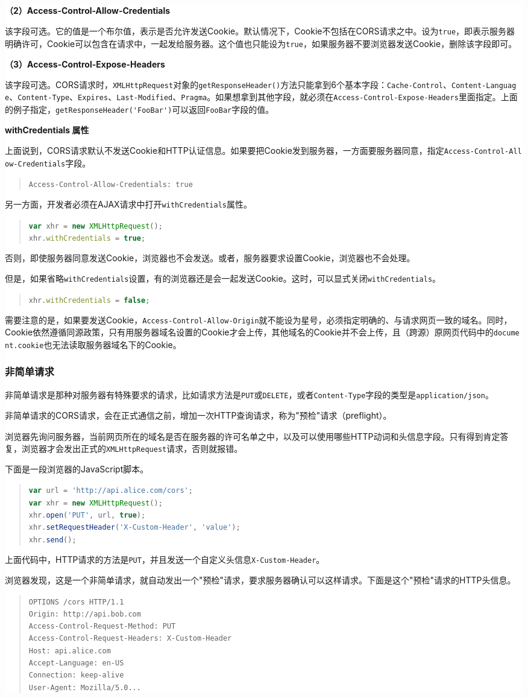 **（2）Access-Control-Allow-Credentials**

该字段可选。它的值是一个布尔值，表示是否允许发送Cookie。默认情况下，Cookie不包括在CORS请求之中。设为`true`，即表示服务器明确许可，Cookie可以包含在请求中，一起发给服务器。这个值也只能设为`true`，如果服务器不要浏览器发送Cookie，删除该字段即可。

**（3）Access-Control-Expose-Headers**

该字段可选。CORS请求时，`XMLHttpRequest`对象的`getResponseHeader()`方法只能拿到6个基本字段：`Cache-Control`、`Content-Language`、`Content-Type`、`Expires`、`Last-Modified`、`Pragma`。如果想拿到其他字段，就必须在`Access-Control-Expose-Headers`里面指定。上面的例子指定，`getResponseHeader('FooBar')`可以返回`FooBar`字段的值。

**withCredentials 属性**

上面说到，CORS请求默认不发送Cookie和HTTP认证信息。如果要把Cookie发到服务器，一方面要服务器同意，指定`Access-Control-Allow-Credentials`字段。

> ```http
> Access-Control-Allow-Credentials: true
> ```

另一方面，开发者必须在AJAX请求中打开`withCredentials`属性。

> ```javascript
> var xhr = new XMLHttpRequest();
> xhr.withCredentials = true;
> ```

否则，即使服务器同意发送Cookie，浏览器也不会发送。或者，服务器要求设置Cookie，浏览器也不会处理。

但是，如果省略`withCredentials`设置，有的浏览器还是会一起发送Cookie。这时，可以显式关闭`withCredentials`。

> ```javascript
> xhr.withCredentials = false;
> ```

 需要注意的是，如果要发送Cookie，`Access-Control-Allow-Origin`就不能设为星号，必须指定明确的、与请求网页一致的域名。同时，Cookie依然遵循同源政策，只有用服务器域名设置的Cookie才会上传，其他域名的Cookie并不会上传，且（跨源）原网页代码中的`document.cookie`也无法读取服务器域名下的Cookie。 

### 非简单请求

非简单请求是那种对服务器有特殊要求的请求，比如请求方法是`PUT`或`DELETE`，或者`Content-Type`字段的类型是`application/json`。

非简单请求的CORS请求，会在正式通信之前，增加一次HTTP查询请求，称为"预检"请求（preflight）。

浏览器先询问服务器，当前网页所在的域名是否在服务器的许可名单之中，以及可以使用哪些HTTP动词和头信息字段。只有得到肯定答复，浏览器才会发出正式的`XMLHttpRequest`请求，否则就报错。

下面是一段浏览器的JavaScript脚本。

> ```javascript
> var url = 'http://api.alice.com/cors';
> var xhr = new XMLHttpRequest();
> xhr.open('PUT', url, true);
> xhr.setRequestHeader('X-Custom-Header', 'value');
> xhr.send();
> ```

上面代码中，HTTP请求的方法是`PUT`，并且发送一个自定义头信息`X-Custom-Header`。

浏览器发现，这是一个非简单请求，就自动发出一个"预检"请求，要求服务器确认可以这样请求。下面是这个"预检"请求的HTTP头信息。

> ```http
> OPTIONS /cors HTTP/1.1
> Origin: http://api.bob.com
> Access-Control-Request-Method: PUT
> Access-Control-Request-Headers: X-Custom-Header
> Host: api.alice.com
> Accept-Language: en-US
> Connection: keep-alive
> User-Agent: Mozilla/5.0...
> ```
